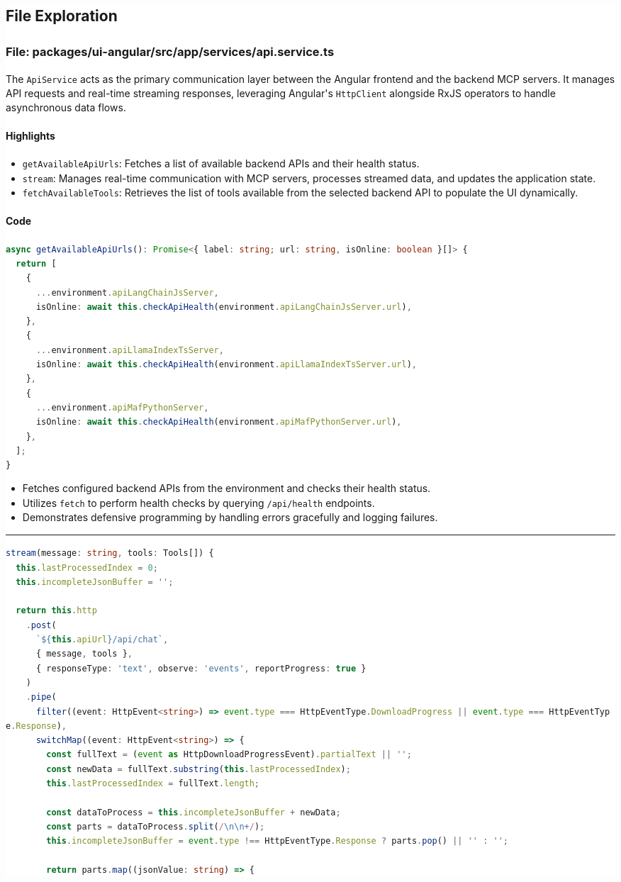 ## File Exploration

### File: packages/ui-angular/src/app/services/api.service.ts
The `ApiService` acts as the primary communication layer between the Angular frontend and the backend MCP servers. It manages API requests and real-time streaming responses, leveraging Angular's `HttpClient` alongside RxJS operators to handle asynchronous data flows.

#### Highlights
- `getAvailableApiUrls`: Fetches a list of available backend APIs and their health status.
- `stream`: Manages real-time communication with MCP servers, processes streamed data, and updates the application state.
- `fetchAvailableTools`: Retrieves the list of tools available from the selected backend API to populate the UI dynamically.

#### Code
```typescript
async getAvailableApiUrls(): Promise<{ label: string; url: string, isOnline: boolean }[]> {
  return [
    {
      ...environment.apiLangChainJsServer,
      isOnline: await this.checkApiHealth(environment.apiLangChainJsServer.url),
    },
    {
      ...environment.apiLlamaIndexTsServer,
      isOnline: await this.checkApiHealth(environment.apiLlamaIndexTsServer.url),
    },
    {
      ...environment.apiMafPythonServer,
      isOnline: await this.checkApiHealth(environment.apiMafPythonServer.url),
    },
  ];
}
```
- Fetches configured backend APIs from the environment and checks their health status.
- Utilizes `fetch` to perform health checks by querying `/api/health` endpoints.
- Demonstrates defensive programming by handling errors gracefully and logging failures.

---

```typescript
stream(message: string, tools: Tools[]) {
  this.lastProcessedIndex = 0;
  this.incompleteJsonBuffer = '';

  return this.http
    .post(
      `${this.apiUrl}/api/chat`,
      { message, tools },
      { responseType: 'text', observe: 'events', reportProgress: true }
    )
    .pipe(
      filter((event: HttpEvent<string>) => event.type === HttpEventType.DownloadProgress || event.type === HttpEventType.Response),
      switchMap((event: HttpEvent<string>) => {
        const fullText = (event as HttpDownloadProgressEvent).partialText || '';
        const newData = fullText.substring(this.lastProcessedIndex);
        this.lastProcessedIndex = fullText.length;

        const dataToProcess = this.incompleteJsonBuffer + newData;
        const parts = dataToProcess.split(/\n\n+/);
        this.incompleteJsonBuffer = event.type !== HttpEventType.Response ? parts.pop() || '' : '';

        return parts.map((jsonValue: string) => {
```